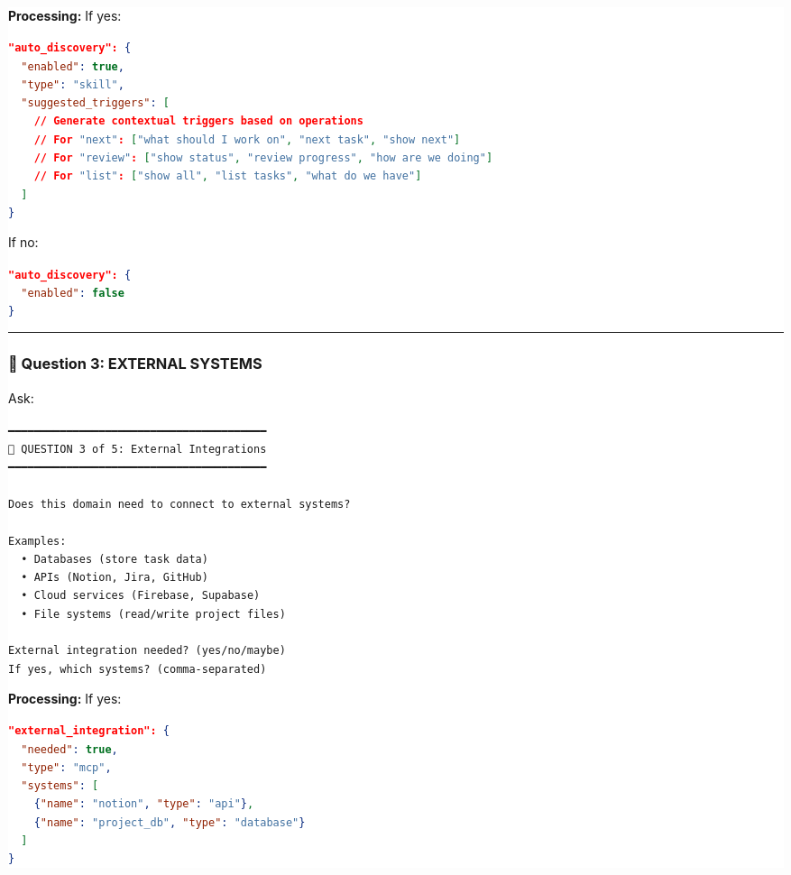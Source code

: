 **Processing:**
If yes:

```json
"auto_discovery": {
  "enabled": true,
  "type": "skill",
  "suggested_triggers": [
    // Generate contextual triggers based on operations
    // For "next": ["what should I work on", "next task", "show next"]
    // For "review": ["show status", "review progress", "how are we doing"]
    // For "list": ["show all", "list tasks", "what do we have"]
  ]
}
```

If no:

```json
"auto_discovery": {
  "enabled": false
}
```

---

### 📝 Question 3: EXTERNAL SYSTEMS

Ask:

```
━━━━━━━━━━━━━━━━━━━━━━━━━━━━━━━━━━━━━━━━
📝 QUESTION 3 of 5: External Integrations
━━━━━━━━━━━━━━━━━━━━━━━━━━━━━━━━━━━━━━━━

Does this domain need to connect to external systems?

Examples:
  • Databases (store task data)
  • APIs (Notion, Jira, GitHub)
  • Cloud services (Firebase, Supabase)
  • File systems (read/write project files)

External integration needed? (yes/no/maybe)
If yes, which systems? (comma-separated)
```

**Processing:**
If yes:

```json
"external_integration": {
  "needed": true,
  "type": "mcp",
  "systems": [
    {"name": "notion", "type": "api"},
    {"name": "project_db", "type": "database"}
  ]
}
```

